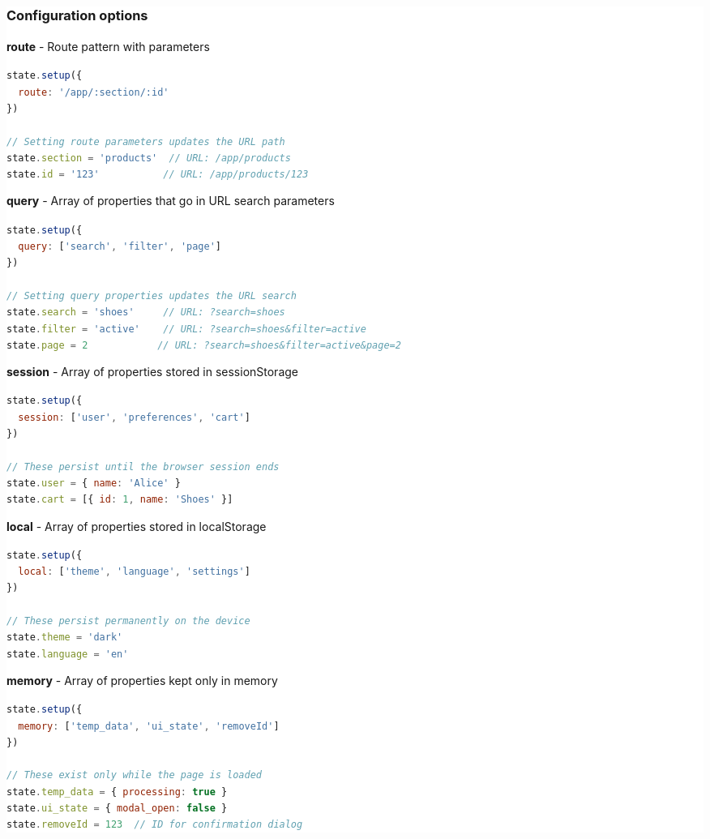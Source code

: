 ### Configuration options

**route** - Route pattern with parameters

```javascript
state.setup({
  route: '/app/:section/:id'
})

// Setting route parameters updates the URL path
state.section = 'products'  // URL: /app/products
state.id = '123'           // URL: /app/products/123
```

**query** - Array of properties that go in URL search parameters

```javascript
state.setup({
  query: ['search', 'filter', 'page']
})

// Setting query properties updates the URL search
state.search = 'shoes'     // URL: ?search=shoes
state.filter = 'active'    // URL: ?search=shoes&filter=active
state.page = 2            // URL: ?search=shoes&filter=active&page=2
```

**session** - Array of properties stored in sessionStorage

```javascript
state.setup({
  session: ['user', 'preferences', 'cart']
})

// These persist until the browser session ends
state.user = { name: 'Alice' }
state.cart = [{ id: 1, name: 'Shoes' }]
```

**local** - Array of properties stored in localStorage

```javascript
state.setup({
  local: ['theme', 'language', 'settings']
})

// These persist permanently on the device
state.theme = 'dark'
state.language = 'en'
```

**memory** - Array of properties kept only in memory

```javascript
state.setup({
  memory: ['temp_data', 'ui_state', 'removeId']
})

// These exist only while the page is loaded
state.temp_data = { processing: true }
state.ui_state = { modal_open: false }
state.removeId = 123  // ID for confirmation dialog
```

